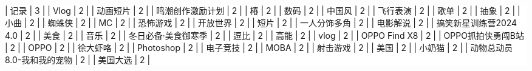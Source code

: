 | 记录 | 3 |
| Vlog | 2 |
| 动画短片 | 2 |
| 鸣潮创作激励计划 | 2 |
| 椿 | 2 |
| 数码 | 2 |
| 中国风 | 2 |
| 飞行表演 | 2 |
| 歌单 | 2 |
| 抽象 | 2 |
| 小曲 | 2 |
| 蜘蛛侠 | 2 |
| MC | 2 |
| 恐怖游戏 | 2 |
| 开放世界 | 2 |
| 短片 | 2 |
| 一人分饰多角 | 2 |
| 电影解说 | 2 |
| 搞笑新星训练营2024 4.0 | 2 |
| 美食 | 2 |
| 音乐 | 2 |
| 冬日必备·美食御寒季 | 2 |
| 逗比 | 2 |
| 高能 | 2 |
| vlog | 2 |
| OPPO Find X8 | 2 |
| OPPO抓拍侠勇闯B站 | 2 |
| OPPO | 2 |
| 徐大虾咯 | 2 |
| Photoshop | 2 |
| 电子竞技 | 2 |
| MOBA | 2 |
| 射击游戏 | 2 |
| 美国 | 2 |
| 小奶猫 | 2 |
| 动物总动员8.0-我和我的宠物 | 2 |
| 美国大选 | 2 |